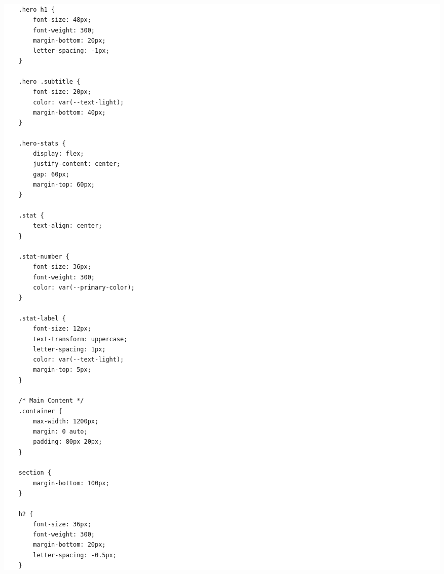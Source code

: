         .hero h1 {
            font-size: 48px;
            font-weight: 300;
            margin-bottom: 20px;
            letter-spacing: -1px;
        }
        
        .hero .subtitle {
            font-size: 20px;
            color: var(--text-light);
            margin-bottom: 40px;
        }
        
        .hero-stats {
            display: flex;
            justify-content: center;
            gap: 60px;
            margin-top: 60px;
        }
        
        .stat {
            text-align: center;
        }
        
        .stat-number {
            font-size: 36px;
            font-weight: 300;
            color: var(--primary-color);
        }
        
        .stat-label {
            font-size: 12px;
            text-transform: uppercase;
            letter-spacing: 1px;
            color: var(--text-light);
            margin-top: 5px;
        }
        
        /* Main Content */
        .container {
            max-width: 1200px;
            margin: 0 auto;
            padding: 80px 20px;
        }
        
        section {
            margin-bottom: 100px;
        }
        
        h2 {
            font-size: 36px;
            font-weight: 300;
            margin-bottom: 20px;
            letter-spacing: -0.5px;
        }
        